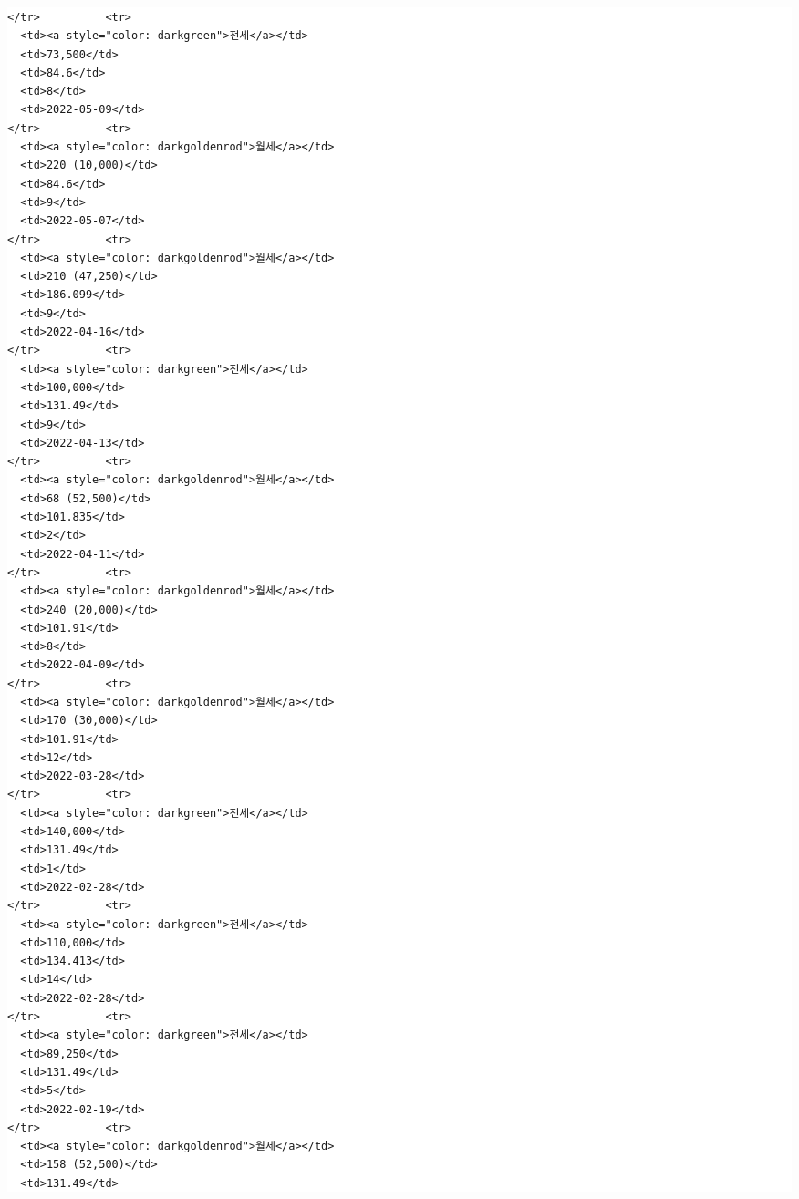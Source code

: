     </tr>          <tr>
      <td><a style="color: darkgreen">전세</a></td>
      <td>73,500</td>
      <td>84.6</td>
      <td>8</td>
      <td>2022-05-09</td>
    </tr>          <tr>
      <td><a style="color: darkgoldenrod">월세</a></td>
      <td>220 (10,000)</td>
      <td>84.6</td>
      <td>9</td>
      <td>2022-05-07</td>
    </tr>          <tr>
      <td><a style="color: darkgoldenrod">월세</a></td>
      <td>210 (47,250)</td>
      <td>186.099</td>
      <td>9</td>
      <td>2022-04-16</td>
    </tr>          <tr>
      <td><a style="color: darkgreen">전세</a></td>
      <td>100,000</td>
      <td>131.49</td>
      <td>9</td>
      <td>2022-04-13</td>
    </tr>          <tr>
      <td><a style="color: darkgoldenrod">월세</a></td>
      <td>68 (52,500)</td>
      <td>101.835</td>
      <td>2</td>
      <td>2022-04-11</td>
    </tr>          <tr>
      <td><a style="color: darkgoldenrod">월세</a></td>
      <td>240 (20,000)</td>
      <td>101.91</td>
      <td>8</td>
      <td>2022-04-09</td>
    </tr>          <tr>
      <td><a style="color: darkgoldenrod">월세</a></td>
      <td>170 (30,000)</td>
      <td>101.91</td>
      <td>12</td>
      <td>2022-03-28</td>
    </tr>          <tr>
      <td><a style="color: darkgreen">전세</a></td>
      <td>140,000</td>
      <td>131.49</td>
      <td>1</td>
      <td>2022-02-28</td>
    </tr>          <tr>
      <td><a style="color: darkgreen">전세</a></td>
      <td>110,000</td>
      <td>134.413</td>
      <td>14</td>
      <td>2022-02-28</td>
    </tr>          <tr>
      <td><a style="color: darkgreen">전세</a></td>
      <td>89,250</td>
      <td>131.49</td>
      <td>5</td>
      <td>2022-02-19</td>
    </tr>          <tr>
      <td><a style="color: darkgoldenrod">월세</a></td>
      <td>158 (52,500)</td>
      <td>131.49</td>